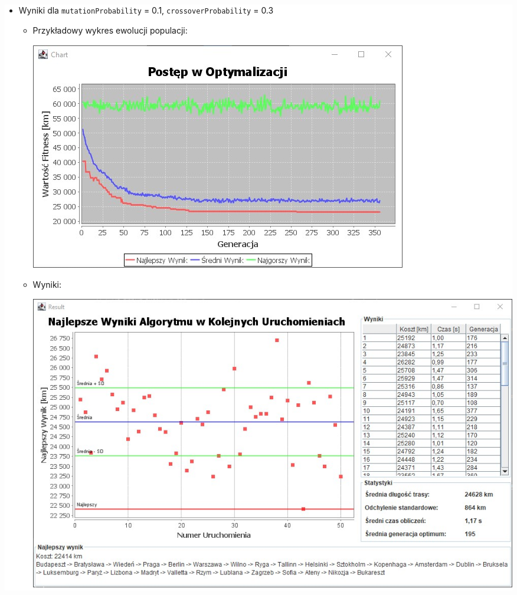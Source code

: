 - Wyniki dla `mutationProbability` = $0.1$, `crossoverProbability` = $0.3$

    - Przykładowy wykres ewolucji populacji:

      ![](experiments/3/c5.jpg)

    - Wyniki:

      ![](experiments/3/r5.jpg)
